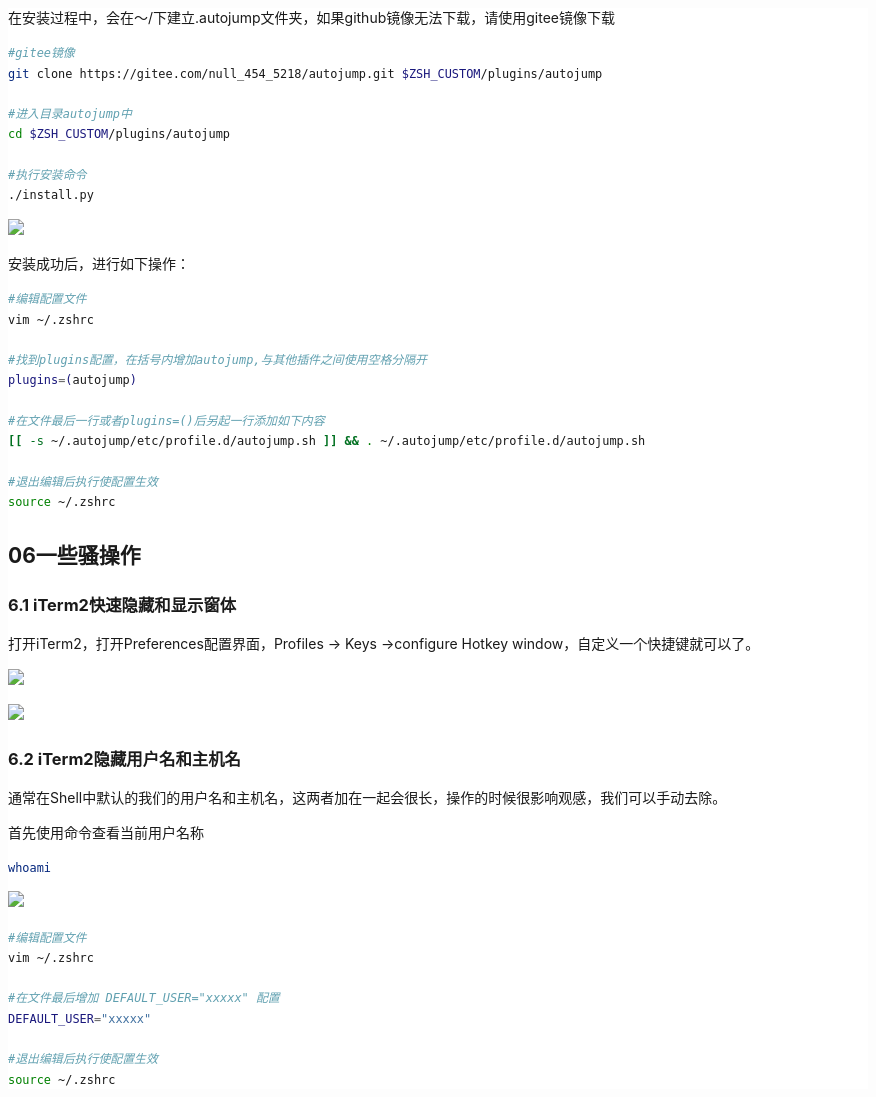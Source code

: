 在安装过程中，会在～/下建立.autojump文件夹，如果github镜像无法下载，请使用gitee镜像下载

```bash
#gitee镜像
git clone https://gitee.com/null_454_5218/autojump.git $ZSH_CUSTOM/plugins/autojump

#进入目录autojump中
cd $ZSH_CUSTOM/plugins/autojump

#执行安装命令
./install.py
```

![](https://pic2.zhimg.com/80/v2-6202bcb52ec7c547f93ca55eb189b5d1_1440w.webp)

安装成功后，进行如下操作：

```bash
#编辑配置文件
vim ~/.zshrc

#找到plugins配置，在括号内增加autojump,与其他插件之间使用空格分隔开
plugins=(autojump)

#在文件最后一行或者plugins=()后另起一行添加如下内容
[[ -s ~/.autojump/etc/profile.d/autojump.sh ]] && . ~/.autojump/etc/profile.d/autojump.sh

#退出编辑后执行使配置生效
source ~/.zshrc 
```

## **06一些骚操作**

### **6.1 iTerm2快速隐藏和显示窗体**

打开iTerm2，打开Preferences配置界面，Profiles → Keys →configure Hotkey window，自定义一个快捷键就可以了。

![](https://pic1.zhimg.com/80/v2-deb1be11c328b150b8b5287895db42a8_1440w.webp)

![](https://pic2.zhimg.com/80/v2-a41eb29eb69d59657b685f38b957bd41_1440w.webp)

### **6.2 iTerm2隐藏用户名和主机名**

通常在Shell中默认的我们的用户名和主机名，这两者加在一起会很长，操作的时候很影响观感，我们可以手动去除。

首先使用命令查看当前用户名称

```bash
whoami
```

![](https://pic2.zhimg.com/80/v2-d8ba873b4e0478fba3c6be71ced78ad9_1440w.webp)

```bash
#编辑配置文件
vim ~/.zshrc

#在文件最后增加 DEFAULT_USER="xxxxx" 配置
DEFAULT_USER="xxxxx"

#退出编辑后执行使配置生效
source ~/.zshrc 
```
